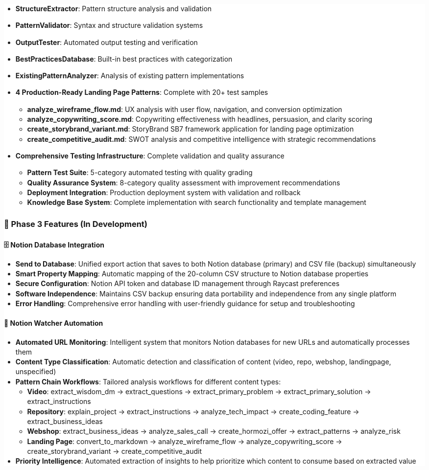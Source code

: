   - **StructureExtractor**: Pattern structure analysis and validation
  - **PatternValidator**: Syntax and structure validation systems
  - **OutputTester**: Automated output testing and verification
  - **BestPracticesDatabase**: Built-in best practices with categorization
  - **ExistingPatternAnalyzer**: Analysis of existing pattern implementations

- **4 Production-Ready Landing Page Patterns**: Complete with 20+ test samples
  - **analyze_wireframe_flow.md**: UX analysis with user flow, navigation, and conversion optimization
  - **analyze_copywriting_score.md**: Copywriting effectiveness with headlines, persuasion, and clarity scoring
  - **create_storybrand_variant.md**: StoryBrand SB7 framework application for landing page optimization
  - **create_competitive_audit.md**: SWOT analysis and competitive intelligence with strategic recommendations

- **Comprehensive Testing Infrastructure**: Complete validation and quality assurance
  - **Pattern Test Suite**: 5-category automated testing with quality grading
  - **Quality Assurance System**: 8-category quality assessment with improvement recommendations
  - **Deployment Integration**: Production deployment system with validation and rollback
  - **Knowledge Base System**: Complete implementation with search functionality and template management

### 🚧 Phase 3 Features (In Development)

#### 🗄️ Notion Database Integration
- **Send to Database**: Unified export action that saves to both Notion database (primary) and CSV file (backup) simultaneously
- **Smart Property Mapping**: Automatic mapping of the 20-column CSV structure to Notion database properties
- **Secure Configuration**: Notion API token and database ID management through Raycast preferences
- **Software Independence**: Maintains CSV backup ensuring data portability and independence from any single platform
- **Error Handling**: Comprehensive error handling with user-friendly guidance for setup and troubleshooting

#### 🤖 Notion Watcher Automation
- **Automated URL Monitoring**: Intelligent system that monitors Notion databases for new URLs and automatically processes them
- **Content Type Classification**: Automatic detection and classification of content (video, repo, webshop, landingpage, unspecified)
- **Pattern Chain Workflows**: Tailored analysis workflows for different content types:
  - **Video**: extract_wisdom_dm → extract_questions → extract_primary_problem → extract_primary_solution → extract_instructions
  - **Repository**: explain_project → extract_instructions → analyze_tech_impact → create_coding_feature → extract_business_ideas
  - **Webshop**: extract_business_ideas → analyze_sales_call → create_hormozi_offer → extract_patterns → analyze_risk
  - **Landing Page**: convert_to_markdown → analyze_wireframe_flow → analyze_copywriting_score → create_storybrand_variant → create_competitive_audit
- **Priority Intelligence**: Automated extraction of insights to help prioritize which content to consume based on extracted value
